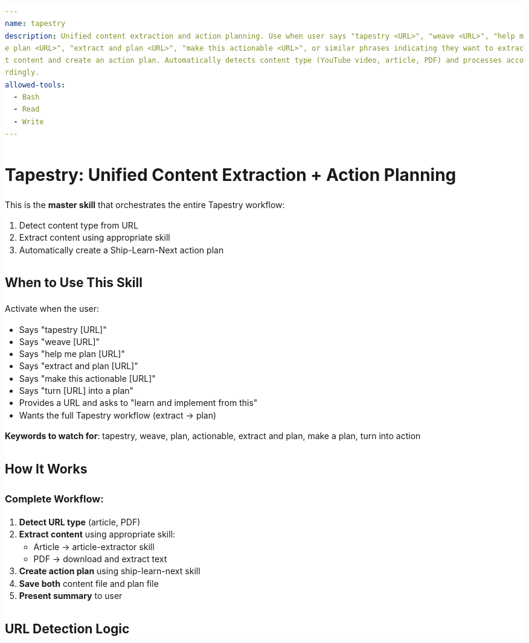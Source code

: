 ```yaml
---
name: tapestry
description: Unified content extraction and action planning. Use when user says "tapestry <URL>", "weave <URL>", "help me plan <URL>", "extract and plan <URL>", "make this actionable <URL>", or similar phrases indicating they want to extract content and create an action plan. Automatically detects content type (YouTube video, article, PDF) and processes accordingly.
allowed-tools:
  - Bash
  - Read
  - Write
---
```


# Tapestry: Unified Content Extraction + Action Planning

This is the **master skill** that orchestrates the entire Tapestry workflow:
1. Detect content type from URL
2. Extract content using appropriate skill
3. Automatically create a Ship-Learn-Next action plan

## When to Use This Skill

Activate when the user:
- Says "tapestry [URL]"
- Says "weave [URL]"
- Says "help me plan [URL]"
- Says "extract and plan [URL]"
- Says "make this actionable [URL]"
- Says "turn [URL] into a plan"
- Provides a URL and asks to "learn and implement from this"
- Wants the full Tapestry workflow (extract → plan)

**Keywords to watch for**: tapestry, weave, plan, actionable, extract and plan, make a plan, turn into action

## How It Works

### Complete Workflow:
1. **Detect URL type** (article, PDF)
2. **Extract content** using appropriate skill:
   - Article → article-extractor skill
   - PDF → download and extract text
3. **Create action plan** using ship-learn-next skill
4. **Save both** content file and plan file
5. **Present summary** to user

## URL Detection Logic
